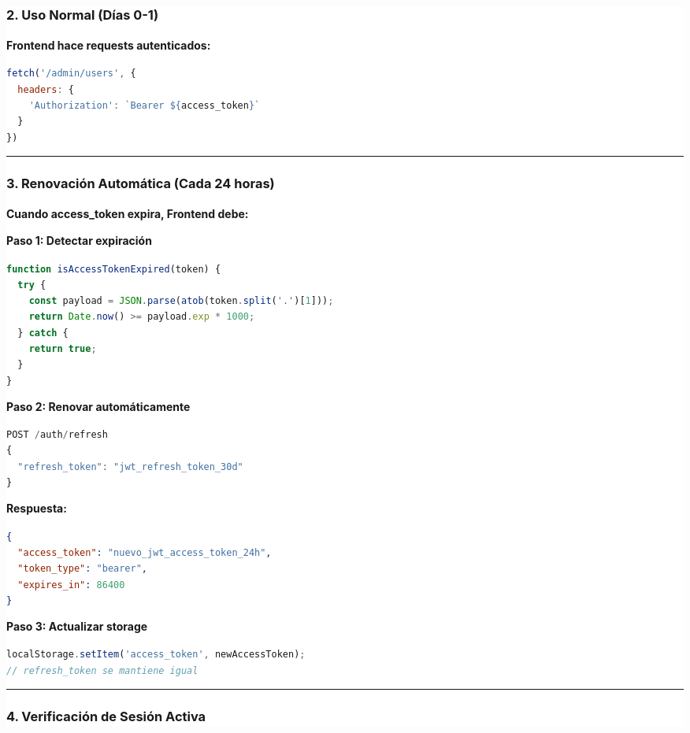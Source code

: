 ### 2. **Uso Normal** (Días 0-1)

**Frontend hace requests autenticados:**
```javascript
fetch('/admin/users', {
  headers: {
    'Authorization': `Bearer ${access_token}`
  }
})
```

---

### 3. **Renovación Automática** (Cada 24 horas)

**Cuando access_token expira, Frontend debe:**

**Paso 1: Detectar expiración**
```javascript
function isAccessTokenExpired(token) {
  try {
    const payload = JSON.parse(atob(token.split('.')[1]));
    return Date.now() >= payload.exp * 1000;
  } catch {
    return true;
  }
}
```

**Paso 2: Renovar automáticamente**
```javascript
POST /auth/refresh
{
  "refresh_token": "jwt_refresh_token_30d"
}
```

**Respuesta:**
```json
{
  "access_token": "nuevo_jwt_access_token_24h",
  "token_type": "bearer",
  "expires_in": 86400
}
```

**Paso 3: Actualizar storage**
```javascript
localStorage.setItem('access_token', newAccessToken);
// refresh_token se mantiene igual
```

---

### 4. **Verificación de Sesión Activa**
